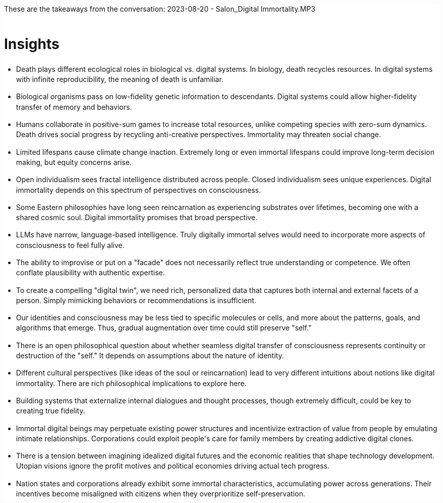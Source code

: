 These are the takeaways from the conversation: 2023-08-20 - Salon_Digital Immortality.MP3

# Insights
- Death plays different ecological roles in biological vs. digital systems. In biology, death recycles resources. In digital systems with infinite reproducibility, the meaning of death is unfamiliar.

- Biological organisms pass on low-fidelity genetic information to descendants. Digital systems could allow higher-fidelity transfer of memory and behaviors.

- Humans collaborate in positive-sum games to increase total resources, unlike competing species with zero-sum dynamics. Death drives social progress by recycling anti-creative perspectives. Immortality may threaten social change.

- Limited lifespans cause climate change inaction. Extremely long or even immortal lifespans could improve long-term decision making, but equity concerns arise.

- Open individualism sees fractal intelligence distributed across people. Closed individualism sees unique experiences. Digital immortality depends on this spectrum of perspectives on consciousness.

- Some Eastern philosophies have long seen reincarnation as experiencing substrates over lifetimes, becoming one with a shared cosmic soul. Digital immortality promises that broad perspective.

- LLMs have narrow, language-based intelligence. Truly digitally immortal selves would need to incorporate more aspects of consciousness to feel fully alive.

- The ability to improvise or put on a "facade" does not necessarily reflect true understanding or competence. We often conflate plausibility with authentic expertise.

- To create a compelling "digital twin", we need rich, personalized data that captures both internal and external facets of a person. Simply mimicking behaviors or recommendations is insufficient.

- Our identities and consciousness may be less tied to specific molecules or cells, and more about the patterns, goals, and algorithms that emerge. Thus, gradual augmentation over time could still preserve "self."
* There is an open philosophical question about whether seamless digital transfer of consciousness represents continuity or destruction of the "self." It depends on assumptions about the nature of identity.

- Different cultural perspectives (like ideas of the soul or reincarnation) lead to very different intuitions about notions like digital immortality. There are rich philosophical implications to explore here.

- Building systems that externalize internal dialogues and thought processes, though extremely difficult, could be key to creating true fidelity.

- Immortal digital beings may perpetuate existing power structures and incentivize extraction of value from people by emulating intimate relationships. Corporations could exploit people's care for family members by creating addictive digital clones.

- There is a tension between imagining idealized digital futures and the economic realities that shape technology development. Utopian visions ignore the profit motives and political economies driving actual tech progress.

- Nation states and corporations already exhibit some immortal characteristics, accumulating power across generations. Their incentives become misaligned with citizens when they overprioritize self-preservation.
